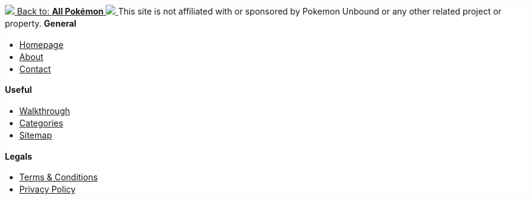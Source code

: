 [ ![](https://static.unboundwiki.com/wp-content/assets/images/2024/07/pokemon-unbound-lab-exterior.jpg) Back to: **All Pokémon** ](https://unboundwiki.com/pokemon/lunala/<https:/unboundwiki.com/pokemon/>)
[ ![](https://static.unboundwiki.com/wp-content/assets/images/2024/07/unbound-game-logo-x50.png) ](https://unboundwiki.com/pokemon/lunala/<https:/unboundwiki.com/>)
This site is not affiliated with or sponsored by Pokemon Unbound or any other related project or property. 
**General**
  * [ Homepage ](https://unboundwiki.com/pokemon/lunala/<https:/unboundwiki.com/>)
  * [ About ](https://unboundwiki.com/pokemon/lunala/<https:/unboundwiki.com/about/>)
  * [ Contact ](https://unboundwiki.com/pokemon/lunala/<https:/unboundwiki.com/contact/>)


**Useful**
  * [ Walkthrough ](https://unboundwiki.com/pokemon/lunala/<https:/unboundwiki.com/walkthrough/>)
  * [ Categories ](https://unboundwiki.com/pokemon/lunala/<https:/unboundwiki.com/categories/>)
  * [ Sitemap ](https://unboundwiki.com/pokemon/lunala/<https:/unboundwiki.com/sitemap/>)


**Legals**
  * [ Terms & Conditions ](https://unboundwiki.com/pokemon/lunala/<https:/unboundwiki.com/terms-conditions/>)
  * [ Privacy Policy ](https://unboundwiki.com/pokemon/lunala/<https:/unboundwiki.com/privacy-policy/>)



